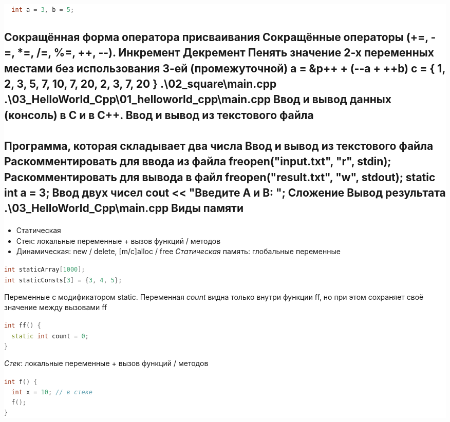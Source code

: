 ``` cpp
  int a = 3, b = 5;
```

Сокращённая форма оператора присваивания
Сокращённые операторы (+=, -=, *=, /=, %=, ++, --).
Инкремент
Декремент
Пенять значение 2-х переменных местами
без использования 3-ей (промежуточной)
a = &p++ + (--a + ++b)
c = {     1, 2,
3, 5, 7, 10,
7, 20, 2, 3,
7, 20    }
.\02_square\main.cpp
.\03_HelloWorld_Cpp\01_helloworld_cpp\main.cpp
Ввод и вывод данных (консоль) в C и в C++. Ввод и вывод из текстового файла
---------------------------------------------------------------------------
Программа, которая складывает два числа
Ввод и вывод из текстового файла
Раскомментировать для ввода из файла
freopen("input.txt", "r", stdin);
Раскомментировать для вывода в файл
freopen("result.txt", "w", stdout);
static int a = 3;
Ввод двух чисел
cout << "Введите A и B: ";
Сложение
Вывод результата
.\03_HelloWorld_Cpp\main.cpp
Виды памяти
-----------
* Статическая
* Стек: локальные переменные + вызов функций / методов
* Динамическая: new / delete, [m/c]alloc / free
*Статическая* память: глобальные переменные
``` cpp
int staticArray[1000];
int staticConsts[3] = {3, 4, 5};
```

Переменные с модификатором static.
Переменная *count* видна только внутри функции ff,
но при этом сохраняет своё значение между вызовами ff
``` cpp
int ff() {
  static int count = 0;
}
```

*Стек*: локальные переменные + вызов функций / методов
``` cpp
int f() {
  int x = 10; // в стеке
  f();
}
```
